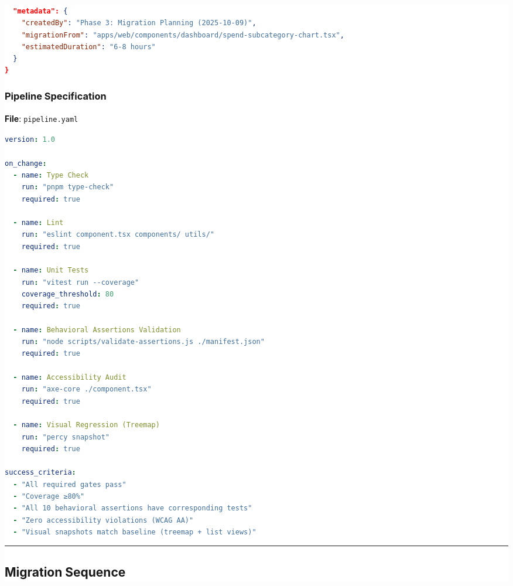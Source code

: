 ```json
  "metadata": {
    "createdBy": "Phase 3: Migration Planning (2025-10-09)",
    "migrationFrom": "apps/web/components/dashboard/spend-subcategory-chart.tsx",
    "estimatedDuration": "6-8 hours"
  }
}
```

### Pipeline Specification

**File**: `pipeline.yaml`

```yaml
version: 1.0

on_change:
  - name: Type Check
    run: "pnpm type-check"
    required: true
    
  - name: Lint
    run: "eslint component.tsx components/ utils/"
    required: true
    
  - name: Unit Tests
    run: "vitest run --coverage"
    coverage_threshold: 80
    required: true
    
  - name: Behavioral Assertions Validation
    run: "node scripts/validate-assertions.js ./manifest.json"
    required: true
    
  - name: Accessibility Audit
    run: "axe-core ./component.tsx"
    required: true
    
  - name: Visual Regression (Treemap)
    run: "percy snapshot"
    required: true

success_criteria:
  - "All required gates pass"
  - "Coverage ≥80%"
  - "All 10 behavioral assertions have corresponding tests"
  - "Zero accessibility violations (WCAG AA)"
  - "Visual snapshots match baseline (treemap + list views)"
```

---

## Migration Sequence
